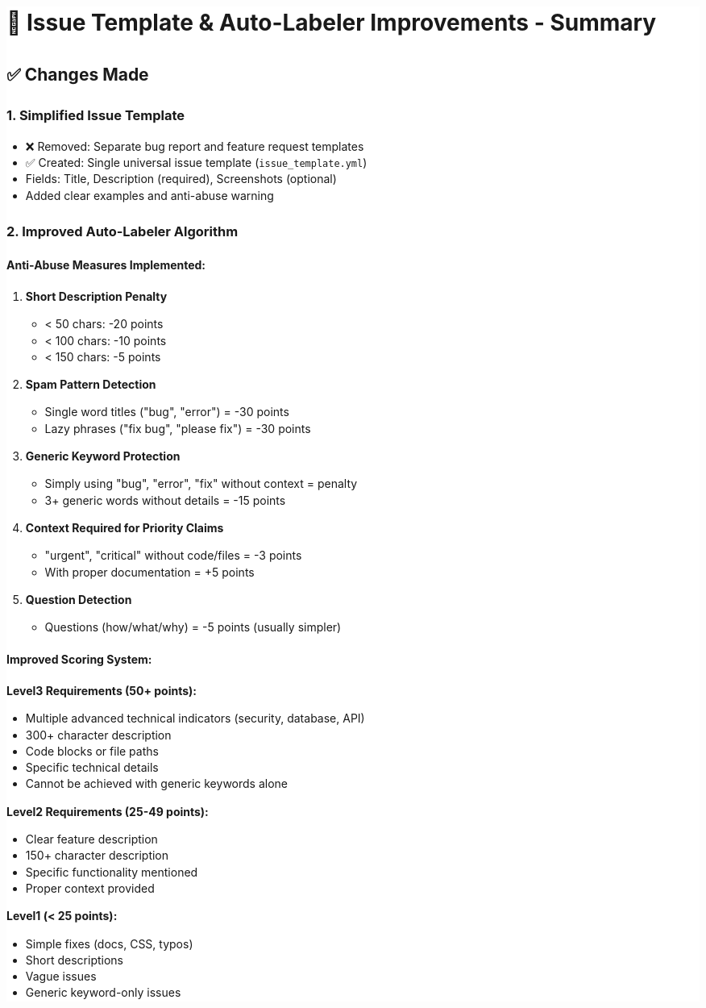 # 🎯 Issue Template & Auto-Labeler Improvements - Summary

## ✅ Changes Made

### 1. **Simplified Issue Template**
- ❌ Removed: Separate bug report and feature request templates
- ✅ Created: Single universal issue template (`issue_template.yml`)
- Fields: Title, Description (required), Screenshots (optional)
- Added clear examples and anti-abuse warning

### 2. **Improved Auto-Labeler Algorithm**

#### Anti-Abuse Measures Implemented:
1. **Short Description Penalty**
   - < 50 chars: -20 points
   - < 100 chars: -10 points
   - < 150 chars: -5 points

2. **Spam Pattern Detection**
   - Single word titles ("bug", "error") = -30 points
   - Lazy phrases ("fix bug", "please fix") = -30 points

3. **Generic Keyword Protection**
   - Simply using "bug", "error", "fix" without context = penalty
   - 3+ generic words without details = -15 points

4. **Context Required for Priority Claims**
   - "urgent", "critical" without code/files = -3 points
   - With proper documentation = +5 points

5. **Question Detection**
   - Questions (how/what/why) = -5 points (usually simpler)

#### Improved Scoring System:

**Level3 Requirements (50+ points):**
- Multiple advanced technical indicators (security, database, API)
- 300+ character description
- Code blocks or file paths
- Specific technical details
- Cannot be achieved with generic keywords alone

**Level2 Requirements (25-49 points):**
- Clear feature description
- 150+ character description
- Specific functionality mentioned
- Proper context provided

**Level1 (< 25 points):**
- Simple fixes (docs, CSS, typos)
- Short descriptions
- Vague issues
- Generic keyword-only issues

